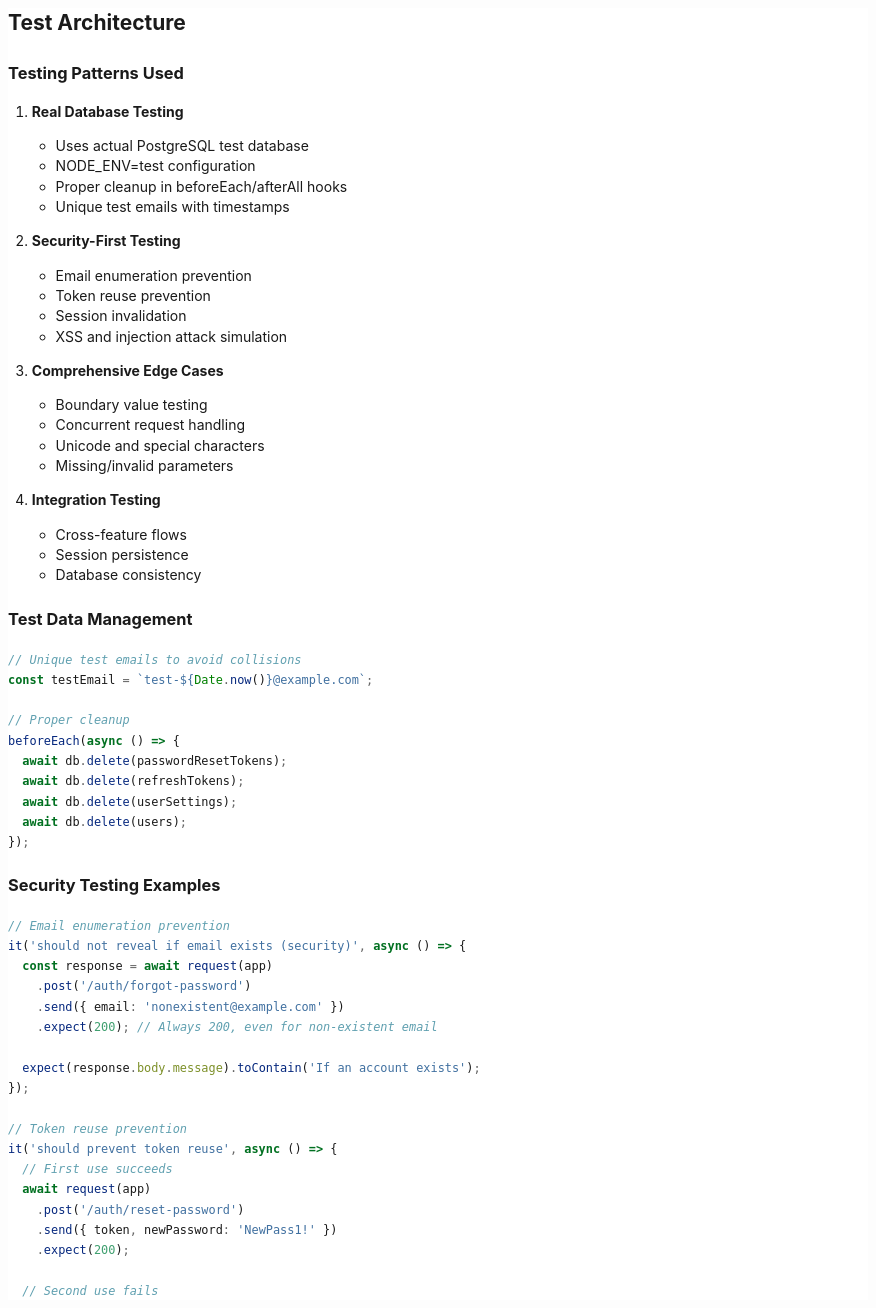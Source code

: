 
## Test Architecture

### Testing Patterns Used

1. **Real Database Testing**
   - Uses actual PostgreSQL test database
   - NODE_ENV=test configuration
   - Proper cleanup in beforeEach/afterAll hooks
   - Unique test emails with timestamps

2. **Security-First Testing**
   - Email enumeration prevention
   - Token reuse prevention
   - Session invalidation
   - XSS and injection attack simulation

3. **Comprehensive Edge Cases**
   - Boundary value testing
   - Concurrent request handling
   - Unicode and special characters
   - Missing/invalid parameters

4. **Integration Testing**
   - Cross-feature flows
   - Session persistence
   - Database consistency

### Test Data Management

```typescript
// Unique test emails to avoid collisions
const testEmail = `test-${Date.now()}@example.com`;

// Proper cleanup
beforeEach(async () => {
  await db.delete(passwordResetTokens);
  await db.delete(refreshTokens);
  await db.delete(userSettings);
  await db.delete(users);
});
```

### Security Testing Examples

```typescript
// Email enumeration prevention
it('should not reveal if email exists (security)', async () => {
  const response = await request(app)
    .post('/auth/forgot-password')
    .send({ email: 'nonexistent@example.com' })
    .expect(200); // Always 200, even for non-existent email

  expect(response.body.message).toContain('If an account exists');
});

// Token reuse prevention
it('should prevent token reuse', async () => {
  // First use succeeds
  await request(app)
    .post('/auth/reset-password')
    .send({ token, newPassword: 'NewPass1!' })
    .expect(200);

  // Second use fails
```